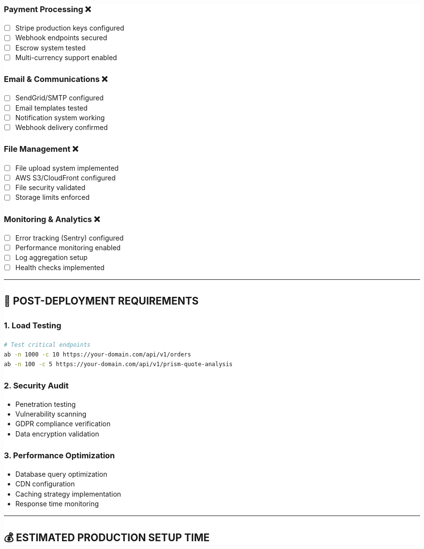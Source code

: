 ### **Payment Processing** ❌
- [ ] Stripe production keys configured
- [ ] Webhook endpoints secured
- [ ] Escrow system tested
- [ ] Multi-currency support enabled

### **Email & Communications** ❌
- [ ] SendGrid/SMTP configured
- [ ] Email templates tested
- [ ] Notification system working
- [ ] Webhook delivery confirmed

### **File Management** ❌
- [ ] File upload system implemented
- [ ] AWS S3/CloudFront configured
- [ ] File security validated
- [ ] Storage limits enforced

### **Monitoring & Analytics** ❌
- [ ] Error tracking (Sentry) configured
- [ ] Performance monitoring enabled
- [ ] Log aggregation setup
- [ ] Health checks implemented

---

## 🚀 **POST-DEPLOYMENT REQUIREMENTS**

### **1. Load Testing**
```bash
# Test critical endpoints
ab -n 1000 -c 10 https://your-domain.com/api/v1/orders
ab -n 100 -c 5 https://your-domain.com/api/v1/prism-quote-analysis
```

### **2. Security Audit**
- Penetration testing
- Vulnerability scanning
- GDPR compliance verification
- Data encryption validation

### **3. Performance Optimization**
- Database query optimization
- CDN configuration
- Caching strategy implementation
- Response time monitoring

---

## 💰 **ESTIMATED PRODUCTION SETUP TIME**
